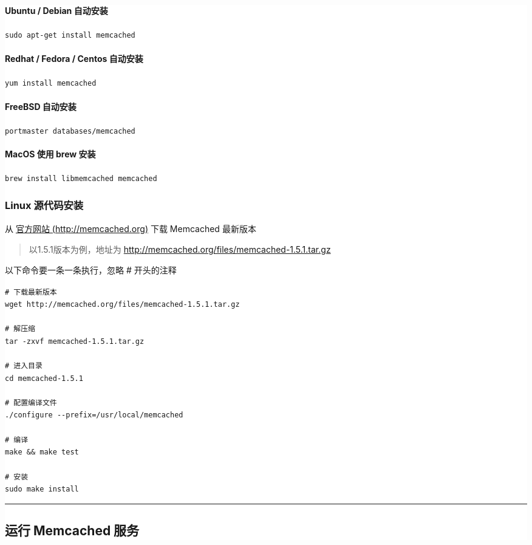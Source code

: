 #### Ubuntu / Debian 自动安装

```SH
sudo apt-get install memcached
```

#### Redhat / Fedora / Centos 自动安装

```SH
yum install memcached
```

#### FreeBSD 自动安装

```SH
portmaster databases/memcached
```

#### MacOS 使用 brew 安装

```SH
brew install libmemcached memcached
```

### Linux 源代码安装

从 [官方网站 (http://memcached.org)](http://memcached.org/downloads) 下载 Memcached 最新版本

> 以1.5.1版本为例，地址为 http://memcached.org/files/memcached-1.5.1.tar.gz

以下命令要一条一条执行，忽略 # 开头的注释

```SH
# 下载最新版本
wget http://memcached.org/files/memcached-1.5.1.tar.gz

# 解压缩
tar -zxvf memcached-1.5.1.tar.gz 

# 进入目录
cd memcached-1.5.1

# 配置编译文件
./configure --prefix=/usr/local/memcached

# 编译
make && make test

# 安装
sudo make install
```

------

## 运行 Memcached 服务
